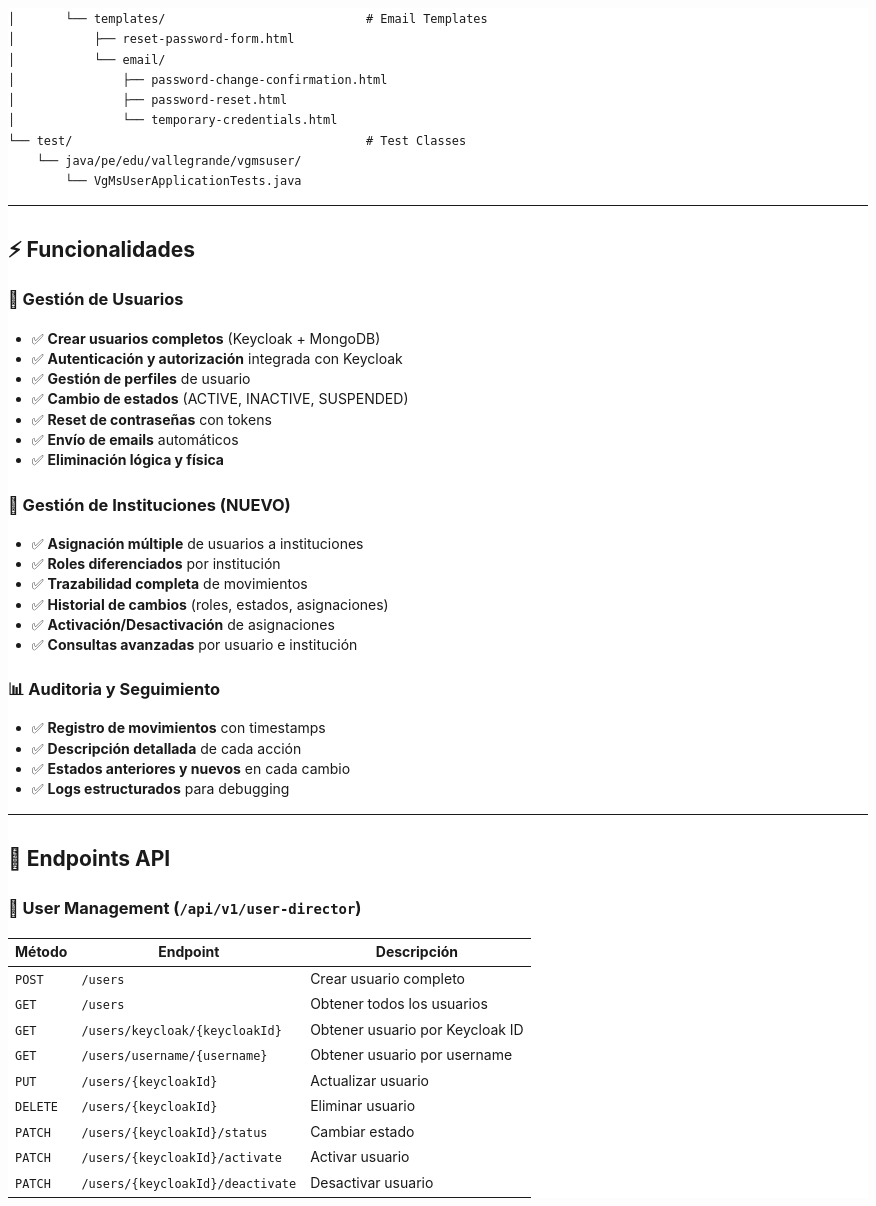 ```
│       └── templates/                            # Email Templates
│           ├── reset-password-form.html
│           └── email/
│               ├── password-change-confirmation.html
│               ├── password-reset.html
│               └── temporary-credentials.html
└── test/                                         # Test Classes
    └── java/pe/edu/vallegrande/vgmsuser/
        └── VgMsUserApplicationTests.java
```

---

## ⚡ Funcionalidades

### 👥 Gestión de Usuarios
- ✅ **Crear usuarios completos** (Keycloak + MongoDB)
- ✅ **Autenticación y autorización** integrada con Keycloak
- ✅ **Gestión de perfiles** de usuario
- ✅ **Cambio de estados** (ACTIVE, INACTIVE, SUSPENDED)
- ✅ **Reset de contraseñas** con tokens
- ✅ **Envío de emails** automáticos
- ✅ **Eliminación lógica y física**

### 🏢 Gestión de Instituciones (NUEVO)
- ✅ **Asignación múltiple** de usuarios a instituciones
- ✅ **Roles diferenciados** por institución
- ✅ **Trazabilidad completa** de movimientos
- ✅ **Historial de cambios** (roles, estados, asignaciones)
- ✅ **Activación/Desactivación** de asignaciones
- ✅ **Consultas avanzadas** por usuario e institución

### 📊 Auditoria y Seguimiento
- ✅ **Registro de movimientos** con timestamps
- ✅ **Descripción detallada** de cada acción
- ✅ **Estados anteriores y nuevos** en cada cambio
- ✅ **Logs estructurados** para debugging

---

## 🔗 Endpoints API

### 👤 User Management (`/api/v1/user-director`)

| Método | Endpoint | Descripción |
|--------|----------|-------------|
| `POST` | `/users` | Crear usuario completo |
| `GET` | `/users` | Obtener todos los usuarios |
| `GET` | `/users/keycloak/{keycloakId}` | Obtener usuario por Keycloak ID |
| `GET` | `/users/username/{username}` | Obtener usuario por username |
| `PUT` | `/users/{keycloakId}` | Actualizar usuario |
| `DELETE` | `/users/{keycloakId}` | Eliminar usuario |
| `PATCH` | `/users/{keycloakId}/status` | Cambiar estado |
| `PATCH` | `/users/{keycloakId}/activate` | Activar usuario |
| `PATCH` | `/users/{keycloakId}/deactivate` | Desactivar usuario |
